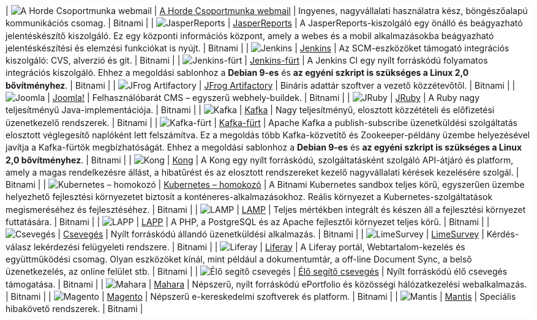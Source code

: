 | ![A Horde Csoportmunka webmail](media/azure-stack-marketplace-azure-items/hordegroupwarewebmail.png) | [A Horde Csoportmunka webmail](https://azuremarketplace.microsoft.com/marketplace/apps/bitnami.hordegroupwarewebmail) | Ingyenes, nagyvállalati használatra kész, böngészőalapú kommunikációs csomag. | Bitnami |
| ![JasperReports](media/azure-stack-marketplace-azure-items/jasper.png) | [JasperReports](https://azuremarketplace.microsoft.com/marketplace/apps/bitnami.jasperreports) | A JasperReports-kiszolgáló egy önálló és beágyazható jelentéskészítő kiszolgáló. Ez egy központi információs központ, amely a webes és a mobil alkalmazásokba beágyazható jelentéskészítési és elemzési funkciókat is nyújt. | Bitnami |
| ![Jenkins](media/azure-stack-marketplace-azure-items/jenkins.png) | [Jenkins](https://azuremarketplace.microsoft.com/marketplace/apps/bitnami.jenkins) | Az SCM-eszközöket támogató integrációs kiszolgáló: CVS, alverzió és git. | Bitnami |
| ![Jenkins-fürt](media/azure-stack-marketplace-azure-items/jenkins.png) | [Jenkins-fürt](https://azuremarketplace.microsoft.com/marketplace/apps/bitnami.production-jenkins) | A Jenkins CI egy nyílt forráskódú folyamatos integrációs kiszolgáló.  Ehhez a megoldási sablonhoz a **Debian 9-es** és **az egyéni szkript is szükséges a Linux 2,0 bővítményhez**. | Bitnami |
| ![JFrog Artifactory](media/azure-stack-marketplace-azure-items/jfrogartifactory.png) | [JFrog Artifactory](https://azuremarketplace.microsoft.com/marketplace/apps/bitnami.artifactory) | Bináris adattár szoftver a vezető közzétevőtől. | Bitnami |
| ![Joomla](media/azure-stack-marketplace-azure-items/joomla.png) | [Joomla!](https://azuremarketplace.microsoft.com/marketplace/apps/bitnami.joomla) | Felhasználóbarát CMS – egyszerű webhely-buildek. | Bitnami |
| ![JRuby](media/azure-stack-marketplace-azure-items/jruby.png) | [JRuby](https://azuremarketplace.microsoft.com/marketplace/apps/bitnami.jrubystack) | A Ruby nagy teljesítményű Java-implementációja. | Bitnami |
| ![Kafka](media/azure-stack-marketplace-azure-items/kafka.png) | [Kafka](https://azuremarketplace.microsoft.com/marketplace/apps/bitnami.kafka) | Nagy teljesítményű, elosztott közzétételi és előfizetési üzenetkezelő rendszerek. | Bitnami |
| ![Kafka-fürt](media/azure-stack-marketplace-azure-items/kafka.png) | [Kafka-fürt](https://azuremarketplace.microsoft.com/marketplace/apps/bitnami.kafka-cluster) | Apache Kafka a publish-subscribe üzenetküldési szolgáltatás elosztott véglegesítő naplóként lett felszámítva. Ez a megoldás több Kafka-közvetítő és Zookeeper-példány üzembe helyezésével javítja a Kafka-fürtök megbízhatóságát. Ehhez a megoldási sablonhoz a **Debian 9-es** és **az egyéni szkript is szükséges a Linux 2,0 bővítményhez**. | Bitnami |
| ![Kong](media/azure-stack-marketplace-azure-items/kong.png) | [Kong](https://azuremarketplace.microsoft.com/marketplace/apps/bitnami.kong) | A Kong egy nyílt forráskódú, szolgáltatásként szolgáló API-átjáró és platform, amely a magas rendelkezésre állást, a hibatűrést és az elosztott rendszereket kezelő nagyvállalati kérések kezelésére szolgál. | Bitnami |
| ![Kubernetes – homokozó](media/azure-stack-marketplace-azure-items/sandbox.png) | [Kubernetes – homokozó](https://azuremarketplace.microsoft.com/marketplace/apps/bitnami.kubernetessandbox) | A Bitnami Kubernetes sandbox teljes körű, egyszerűen üzembe helyezhető fejlesztési környezetet biztosít a konténeres-alkalmazásokhoz. Reális környezet a Kubernetes-szolgáltatások megismeréséhez és fejlesztéséhez. | Bitnami |
| ![LAMP](media/azure-stack-marketplace-azure-items/lamp.png) | [LAMP](https://azuremarketplace.microsoft.com/marketplace/apps/bitnami.lampstack) | Teljes mértékben integrált és készen áll a fejlesztési környezet futtatására. | Bitnami |
| ![LAPP](media/azure-stack-marketplace-azure-items/lapp.png) | [LAPP](https://azuremarketplace.microsoft.com/marketplace/apps/bitnami.lappstack) | A PHP, a PostgreSQL és az Apache fejlesztői környezet teljes körű. | Bitnami |
| ![Csevegés](media/azure-stack-marketplace-azure-items/letschat.png) | [Csevegés](https://azuremarketplace.microsoft.com/marketplace/apps/bitnami.letschat) | Nyílt forráskódú állandó üzenetküldési alkalmazás. | Bitnami |
| ![LimeSurvey](media/azure-stack-marketplace-azure-items/limesurvey.png) | [LimeSurvey](https://azuremarketplace.microsoft.com/marketplace/apps/bitnami.limesurvey) | Kérdés-válasz lekérdezési felügyeleti rendszere. | Bitnami |
| ![Liferay](media/azure-stack-marketplace-azure-items/liferay.png) | [Liferay](https://azuremarketplace.microsoft.com/marketplace/apps/bitnami.liferay) | A Liferay portál, Webtartalom-kezelés és együttműködési csomag. Olyan eszközöket kínál, mint például a dokumentumtár, a off-line Document Sync, a belső üzenetkezelés, az online felület stb. | Bitnami |
| ![Élő segítő csevegés](media/azure-stack-marketplace-azure-items/livehelperchat.png) | [Élő segítő csevegés](https://azuremarketplace.microsoft.com/marketplace/apps/bitnami.livehelperchat) | Nyílt forráskódú élő csevegés támogatása. | Bitnami |
| ![Mahara](media/azure-stack-marketplace-azure-items/mahara.png) | [Mahara](https://azuremarketplace.microsoft.com/marketplace/apps/bitnami.mahara) | Népszerű, nyílt forráskódú ePortfolio és közösségi hálózatkezelési webalkalmazás. | Bitnami |
| ![Magento](media/azure-stack-marketplace-azure-items/magento.png) | [Magento](https://azuremarketplace.microsoft.com/marketplace/apps/bitnami.magento) | Népszerű e-kereskedelmi szoftverek és platform. | Bitnami |
| ![Mantis](media/azure-stack-marketplace-azure-items/mantis.png) | [Mantis](https://azuremarketplace.microsoft.com/marketplace/apps/bitnami.mantis) | Speciális hibakövető rendszerek. | Bitnami |